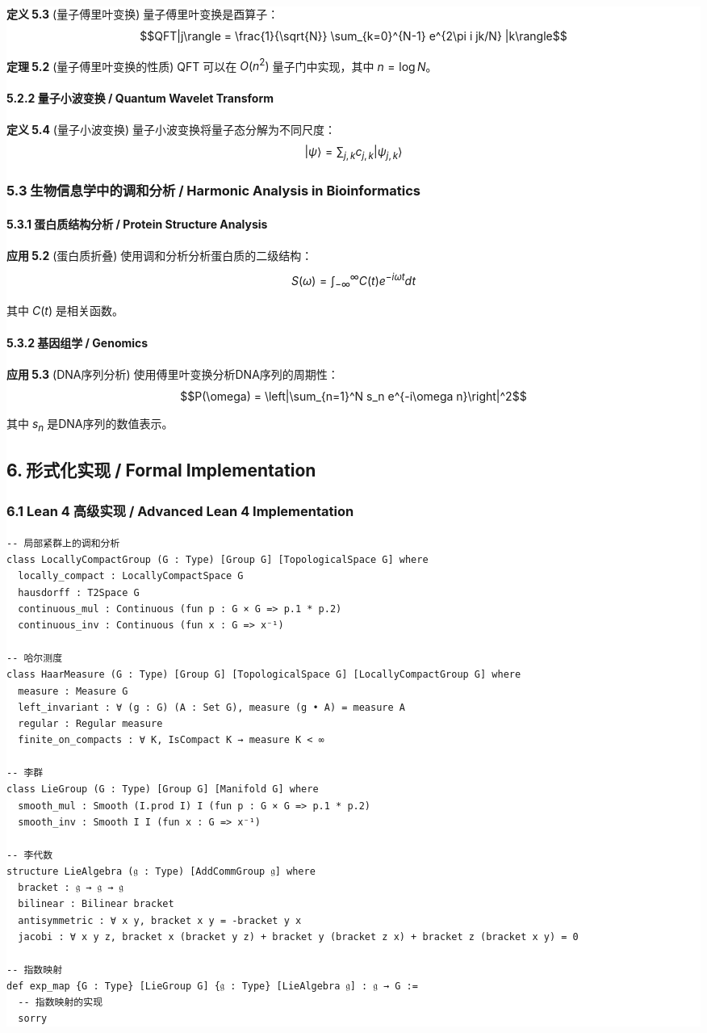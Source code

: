 **定义 5.3** (量子傅里叶变换)
量子傅里叶变换是酉算子：
$$QFT|j\rangle = \frac{1}{\sqrt{N}} \sum_{k=0}^{N-1} e^{2\pi i jk/N} |k\rangle$$

**定理 5.2** (量子傅里叶变换的性质)
QFT 可以在 $O(n^2)$ 量子门中实现，其中 $n = \log N$。

#### 5.2.2 量子小波变换 / Quantum Wavelet Transform

**定义 5.4** (量子小波变换)
量子小波变换将量子态分解为不同尺度：
$$|\psi\rangle = \sum_{j,k} c_{j,k} |\psi_{j,k}\rangle$$

### 5.3 生物信息学中的调和分析 / Harmonic Analysis in Bioinformatics

#### 5.3.1 蛋白质结构分析 / Protein Structure Analysis

**应用 5.2** (蛋白质折叠)
使用调和分析分析蛋白质的二级结构：
$$S(\omega) = \int_{-\infty}^{\infty} C(t) e^{-i\omega t} dt$$

其中 $C(t)$ 是相关函数。

#### 5.3.2 基因组学 / Genomics

**应用 5.3** (DNA序列分析)
使用傅里叶变换分析DNA序列的周期性：
$$P(\omega) = \left|\sum_{n=1}^N s_n e^{-i\omega n}\right|^2$$

其中 $s_n$ 是DNA序列的数值表示。

## 6. 形式化实现 / Formal Implementation

### 6.1 Lean 4 高级实现 / Advanced Lean 4 Implementation

```lean
-- 局部紧群上的调和分析
class LocallyCompactGroup (G : Type) [Group G] [TopologicalSpace G] where
  locally_compact : LocallyCompactSpace G
  hausdorff : T2Space G
  continuous_mul : Continuous (fun p : G × G => p.1 * p.2)
  continuous_inv : Continuous (fun x : G => x⁻¹)

-- 哈尔测度
class HaarMeasure (G : Type) [Group G] [TopologicalSpace G] [LocallyCompactGroup G] where
  measure : Measure G
  left_invariant : ∀ (g : G) (A : Set G), measure (g • A) = measure A
  regular : Regular measure
  finite_on_compacts : ∀ K, IsCompact K → measure K < ∞

-- 李群
class LieGroup (G : Type) [Group G] [Manifold G] where
  smooth_mul : Smooth (I.prod I) I (fun p : G × G => p.1 * p.2)
  smooth_inv : Smooth I I (fun x : G => x⁻¹)

-- 李代数
structure LieAlgebra (𝔤 : Type) [AddCommGroup 𝔤] where
  bracket : 𝔤 → 𝔤 → 𝔤
  bilinear : Bilinear bracket
  antisymmetric : ∀ x y, bracket x y = -bracket y x
  jacobi : ∀ x y z, bracket x (bracket y z) + bracket y (bracket z x) + bracket z (bracket x y) = 0

-- 指数映射
def exp_map {G : Type} [LieGroup G] {𝔤 : Type} [LieAlgebra 𝔤] : 𝔤 → G :=
  -- 指数映射的实现
  sorry
```